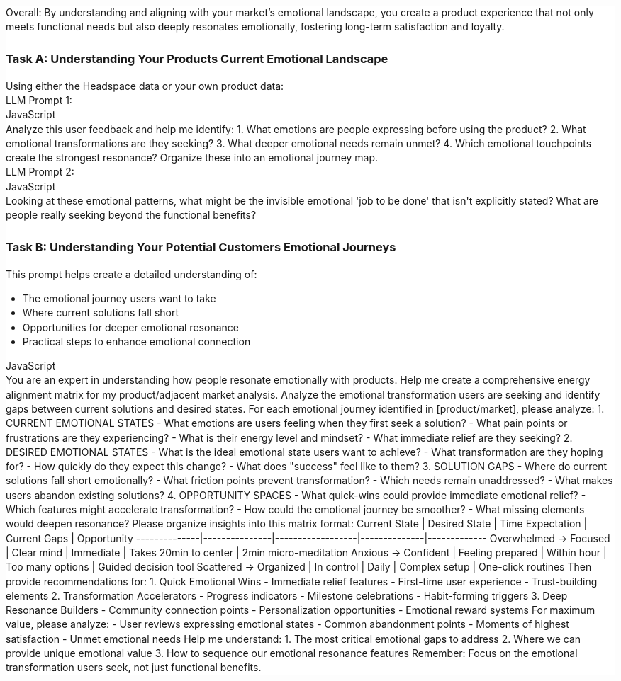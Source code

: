 Overall: By understanding and aligning with your market’s emotional landscape, you create a product experience that not only meets functional needs but also deeply resonates emotionally, fostering long-term satisfaction and loyalty.

### Task A: Understanding Your Products Current Emotional Landscape

Using either the Headspace data or your own product data:  
LLM Prompt 1:  
JavaScript  
Analyze this user feedback and help me identify: 1\. What emotions are people expressing before using the product? 2\. What emotional transformations are they seeking? 3\. What deeper emotional needs remain unmet? 4\. Which emotional touchpoints create the strongest resonance? Organize these into an emotional journey map.  
LLM Prompt 2:  
JavaScript  
Looking at these emotional patterns, what might be the invisible emotional 'job to be done' that isn't explicitly stated? What are people really seeking beyond the functional benefits?

### Task B: Understanding Your Potential Customers Emotional Journeys

This prompt helps create a detailed understanding of:

* The emotional journey users want to take  
* Where current solutions fall short  
* Opportunities for deeper emotional resonance  
* Practical steps to enhance emotional connection

JavaScript  
You are an expert in understanding how people resonate emotionally with products. Help me create a comprehensive energy alignment matrix for my product/adjacent market analysis. Analyze the emotional transformation users are seeking and identify gaps between current solutions and desired states. For each emotional journey identified in \[product/market\], please analyze: 1\. CURRENT EMOTIONAL STATES \- What emotions are users feeling when they first seek a solution? \- What pain points or frustrations are they experiencing? \- What is their energy level and mindset? \- What immediate relief are they seeking? 2\. DESIRED EMOTIONAL STATES \- What is the ideal emotional state users want to achieve? \- What transformation are they hoping for? \- How quickly do they expect this change? \- What does "success" feel like to them? 3\. SOLUTION GAPS \- Where do current solutions fall short emotionally? \- What friction points prevent transformation? \- Which needs remain unaddressed? \- What makes users abandon existing solutions? 4\. OPPORTUNITY SPACES \- What quick-wins could provide immediate emotional relief? \- Which features might accelerate transformation? \- How could the emotional journey be smoother? \- What missing elements would deepen resonance? Please organize insights into this matrix format: Current State | Desired State | Time Expectation | Current Gaps | Opportunity \--------------|---------------|------------------|--------------|------------- Overwhelmed → Focused | Clear mind | Immediate | Takes 20min to center | 2min micro-meditation Anxious → Confident | Feeling prepared | Within hour | Too many options | Guided decision tool Scattered → Organized | In control | Daily | Complex setup | One\-click routines Then provide recommendations for: 1\. Quick Emotional Wins \- Immediate relief features \- First\-time user experience \- Trust\-building elements 2\. Transformation Accelerators \- Progress indicators \- Milestone celebrations \- Habit\-forming triggers 3\. Deep Resonance Builders \- Community connection points \- Personalization opportunities \- Emotional reward systems For maximum value, please analyze: \- User reviews expressing emotional states \- Common abandonment points \- Moments of highest satisfaction \- Unmet emotional needs Help me understand: 1\. The most critical emotional gaps to address 2\. Where we can provide unique emotional value 3\. How to sequence our emotional resonance features Remember: Focus on the emotional transformation users seek, not just functional benefits.
